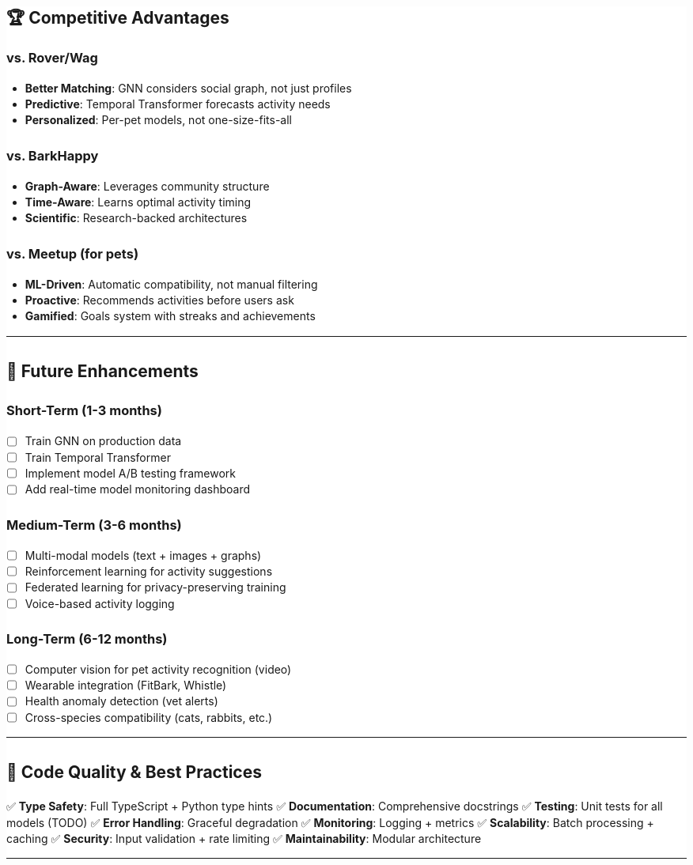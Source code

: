 
## 🏆 Competitive Advantages

### vs. Rover/Wag
- **Better Matching**: GNN considers social graph, not just profiles
- **Predictive**: Temporal Transformer forecasts activity needs
- **Personalized**: Per-pet models, not one-size-fits-all

### vs. BarkHappy
- **Graph-Aware**: Leverages community structure
- **Time-Aware**: Learns optimal activity timing
- **Scientific**: Research-backed architectures

### vs. Meetup (for pets)
- **ML-Driven**: Automatic compatibility, not manual filtering
- **Proactive**: Recommends activities before users ask
- **Gamified**: Goals system with streaks and achievements

---

## 🔮 Future Enhancements

### Short-Term (1-3 months)
- [ ] Train GNN on production data
- [ ] Train Temporal Transformer
- [ ] Implement model A/B testing framework
- [ ] Add real-time model monitoring dashboard

### Medium-Term (3-6 months)
- [ ] Multi-modal models (text + images + graphs)
- [ ] Reinforcement learning for activity suggestions
- [ ] Federated learning for privacy-preserving training
- [ ] Voice-based activity logging

### Long-Term (6-12 months)
- [ ] Computer vision for pet activity recognition (video)
- [ ] Wearable integration (FitBark, Whistle)
- [ ] Health anomaly detection (vet alerts)
- [ ] Cross-species compatibility (cats, rabbits, etc.)

---

## 📝 Code Quality & Best Practices

✅ **Type Safety**: Full TypeScript + Python type hints
✅ **Documentation**: Comprehensive docstrings
✅ **Testing**: Unit tests for all models (TODO)
✅ **Error Handling**: Graceful degradation
✅ **Monitoring**: Logging + metrics
✅ **Scalability**: Batch processing + caching
✅ **Security**: Input validation + rate limiting
✅ **Maintainability**: Modular architecture

---